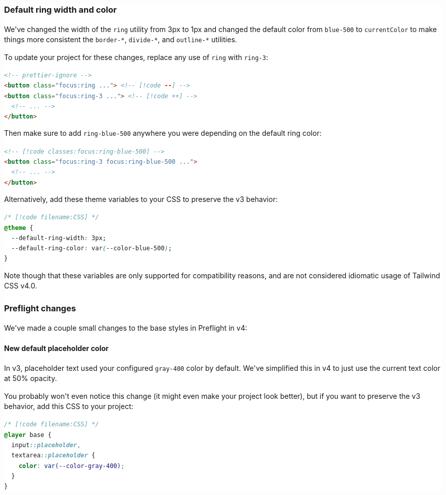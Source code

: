 ### Default ring width and color

We've changed the width of the `ring` utility from 3px to 1px and changed the default color from `blue-500` to `currentColor` to make things more consistent the `border-*`, `divide-*`, and `outline-*` utilities.

To update your project for these changes, replace any use of `ring` with `ring-3`:

```html
<!-- prettier-ignore -->
<button class="focus:ring ..."> <!-- [!code --] -->
<button class="focus:ring-3 ..."> <!-- [!code ++] -->
  <!-- ... -->
</button>
```

Then make sure to add `ring-blue-500` anywhere you were depending on the default ring color:

```html
<!-- [!code classes:focus:ring-blue-500] -->
<button class="focus:ring-3 focus:ring-blue-500 ...">
  <!-- ... -->
</button>
```

Alternatively, add these theme variables to your CSS to preserve the v3 behavior:

```css
/* [!code filename:CSS] */
@theme {
  --default-ring-width: 3px;
  --default-ring-color: var(--color-blue-500);
}
```

Note though that these variables are only supported for compatibility reasons, and are not considered idiomatic usage of Tailwind CSS v4.0.

### Preflight changes

We've made a couple small changes to the base styles in Preflight in v4:

#### New default placeholder color

In v3, placeholder text used your configured `gray-400` color by default. We've simplified this in v4 to just use the current text color at 50% opacity.

You probably won't even notice this change (it might even make your project look better), but if you want to preserve the v3 behavior, add this CSS to your project:

```css
/* [!code filename:CSS] */
@layer base {
  input::placeholder,
  textarea::placeholder {
    color: var(--color-gray-400);
  }
}
```
